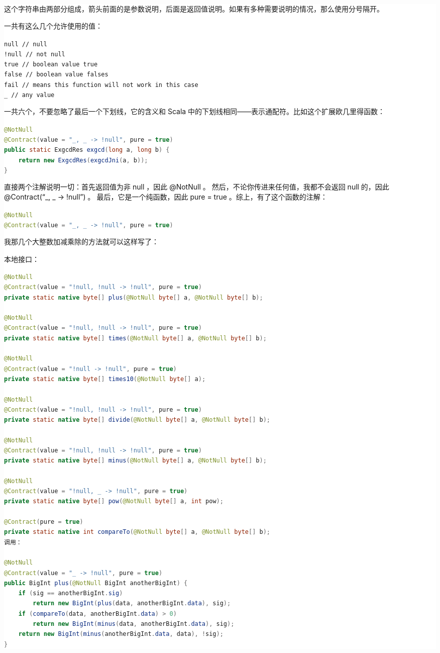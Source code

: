 这个字符串由两部分组成，箭头前面的是参数说明，后面是返回值说明。如果有多种需要说明的情况，那么使用分号隔开。

一共有这么几个允许使用的值：
```
null // null
!null // not null
true // boolean value true
false // boolean value falses
fail // means this function will not work in this case
_ // any value
```
一共六个，不要忽略了最后一个下划线，它的含义和 Scala 中的下划线相同——表示通配符。比如这个扩展欧几里得函数：
```java
@NotNull
@Contract(value = "_, _ -> !null", pure = true)
public static ExgcdRes exgcd(long a, long b) {
	return new ExgcdRes(exgcdJni(a, b));
}
```
直接两个注解说明一切：首先返回值为非 null ，因此 @NotNull 。 然后，不论你传进来任何值，我都不会返回 null 的，因此 @Contract(“_, _ -> !null”) 。 最后，它是一个纯函数，因此 pure = true 。综上，有了这个函数的注解：
```java
@NotNull
@Contract(value = "_, _ -> !null", pure = true)
```
我那几个大整数加减乘除的方法就可以这样写了：

本地接口：
```java
@NotNull
@Contract(value = "!null, !null -> !null", pure = true)
private static native byte[] plus(@NotNull byte[] a, @NotNull byte[] b);

@NotNull
@Contract(value = "!null, !null -> !null", pure = true)
private static native byte[] times(@NotNull byte[] a, @NotNull byte[] b);

@NotNull
@Contract(value = "!null -> !null", pure = true)
private static native byte[] times10(@NotNull byte[] a);

@NotNull
@Contract(value = "!null, !null -> !null", pure = true)
private static native byte[] divide(@NotNull byte[] a, @NotNull byte[] b);

@NotNull
@Contract(value = "!null, !null -> !null", pure = true)
private static native byte[] minus(@NotNull byte[] a, @NotNull byte[] b);

@NotNull
@Contract(value = "!null, _ -> !null", pure = true)
private static native byte[] pow(@NotNull byte[] a, int pow);

@Contract(pure = true)
private static native int compareTo(@NotNull byte[] a, @NotNull byte[] b);
调用：

@NotNull
@Contract(value = "_ -> !null", pure = true)
public BigInt plus(@NotNull BigInt anotherBigInt) {
	if (sig == anotherBigInt.sig)
		return new BigInt(plus(data, anotherBigInt.data), sig);
	if (compareTo(data, anotherBigInt.data) > 0)
		return new BigInt(minus(data, anotherBigInt.data), sig);
	return new BigInt(minus(anotherBigInt.data, data), !sig);
}
```